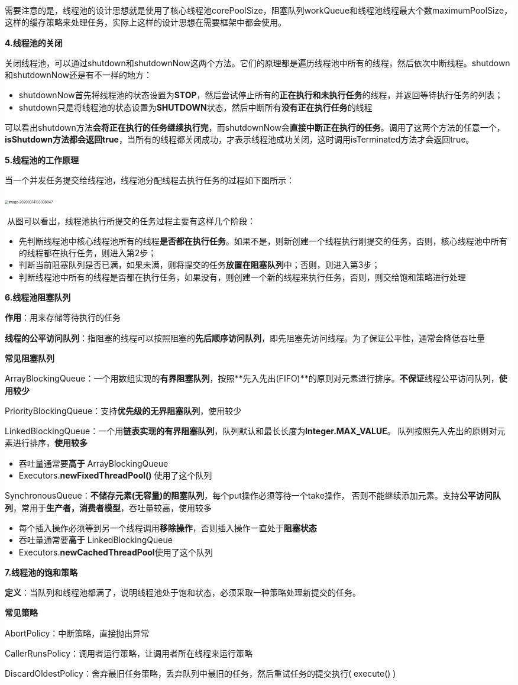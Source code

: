 需要注意的是，线程池的设计思想就是使用了核心线程池corePoolSize，阻塞队列workQueue和线程池线程最大个数maximumPoolSize，这样的缓存策略来处理任务，实际上这样的设计思想在需要框架中都会使用。

**4.线程池的关闭**

关闭线程池，可以通过shutdown和shutdownNow这两个方法。它们的原理都是遍历线程池中所有的线程，然后依次中断线程。shutdown和shutdownNow还是有不一样的地方：

- shutdownNow首先将线程池的状态设置为**STOP**，然后尝试停止所有的**正在执行和未执行任务**的线程，并返回等待执行任务的列表；
- shutdown只是将线程池的状态设置为**SHUTDOWN**状态，然后中断所有**没有正在执行任务**的线程

可以看出shutdown方法**会将正在执行的任务继续执行完**，而shutdownNow会**直接中断正在执行的任务**。调用了这两个方法的任意一个，**isShutdown方法都会返回true**，当所有的线程都关闭成功，才表示线程池成功关闭，这时调用isTerminated方法才会返回true。

**5.线程池的工作原理**

当一个并发任务提交给线程池，线程池分配线程去执行任务的过程如下图所示：

<img src="/Users/xiaoxiangyuzhu/Pictures/Typora%20Images/image-20200314133338847.png" alt="image-20200314133338847" style="zoom:40%;" />

​	从图可以看出，线程池执行所提交的任务过程主要有这样几个阶段：

- 先判断线程池中核心线程池所有的线程**是否都在执行任务**。如果不是，则新创建一个线程执行刚提交的任务，否则，核心线程池中所有的线程都在执行任务，则进入第2步；
- 判断当前阻塞队列是否已满，如果未满，则将提交的任务**放置在阻塞队列**中；否则，则进入第3步；
- 判断线程池中所有的线程是否都在执行任务，如果没有，则创建一个新的线程来执行任务，否则，则交给饱和策略进行处理

**6.线程池阻塞队列**

**作用**：用来存储等待执行的任务

**线程的公平访问队列**：指阻塞的线程可以按照阻塞的**先后顺序访问队列**，即先阻塞先访问线程。为了保证公平性，通常会降低吞吐量

**常见阻塞队列**

ArrayBlockingQueue：一个用数组实现的**有界阻塞队列**，按照**先入先出(FIFO)**的原则对元素进行排序。**不保证**线程公平访问队列，**使用较少**

PriorityBlockingQueue：支持**优先级的无界阻塞队列**，使用较少

LinkedBlockingQueue：一个用**链表实现的有界阻塞队列**，队列默认和最长长度为**Integer.MAX_VALUE**。
队列按照先入先出的原则对元素进行排序，**使用较多**

- 吞吐量通常要**高于** ArrayBlockingQueue
- Executors.**newFixedThreadPool()** 使用了这个队列

SynchronousQueue：**不储存元素(无容量)的阻塞队列**，每个put操作必须等待一个take操作，
否则不能继续添加元素。支持**公平访问队列**，常用于**生产者，消费者模型**，吞吐量较高，使用较多

- 每个插入操作必须等到另一个线程调用**移除操作**，否则插入操作一直处于**阻塞状态**
- 吞吐量通常要**高于** LinkedBlockingQueue
- Executors.**newCachedThreadPool**使用了这个队列

**7.线程池的饱和策略**

**定义**：当队列和线程池都满了，说明线程池处于饱和状态，必须采取一种策略处理新提交的任务。

**常见策略**

AbortPolicy：中断策略，直接抛出异常

CallerRunsPolicy：调用者运行策略，让调用者所在线程来运行策略

DiscardOldestPolicy：舍弃最旧任务策略，丢弃队列中最旧的任务，然后重试任务的提交执行( execute() )
